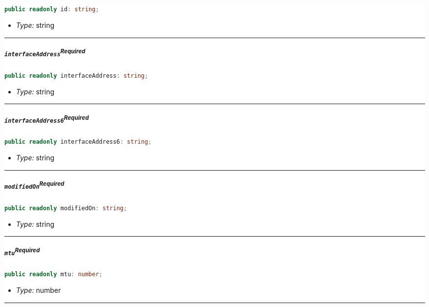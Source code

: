 ```typescript
public readonly id: string;
```

- *Type:* string

---

##### `interfaceAddress`<sup>Required</sup> <a name="interfaceAddress" id="@cdktf/provider-cloudflare.dataCloudflareMagicWanGreTunnel.DataCloudflareMagicWanGreTunnelGreTunnelOutputReference.property.interfaceAddress"></a>

```typescript
public readonly interfaceAddress: string;
```

- *Type:* string

---

##### `interfaceAddress6`<sup>Required</sup> <a name="interfaceAddress6" id="@cdktf/provider-cloudflare.dataCloudflareMagicWanGreTunnel.DataCloudflareMagicWanGreTunnelGreTunnelOutputReference.property.interfaceAddress6"></a>

```typescript
public readonly interfaceAddress6: string;
```

- *Type:* string

---

##### `modifiedOn`<sup>Required</sup> <a name="modifiedOn" id="@cdktf/provider-cloudflare.dataCloudflareMagicWanGreTunnel.DataCloudflareMagicWanGreTunnelGreTunnelOutputReference.property.modifiedOn"></a>

```typescript
public readonly modifiedOn: string;
```

- *Type:* string

---

##### `mtu`<sup>Required</sup> <a name="mtu" id="@cdktf/provider-cloudflare.dataCloudflareMagicWanGreTunnel.DataCloudflareMagicWanGreTunnelGreTunnelOutputReference.property.mtu"></a>

```typescript
public readonly mtu: number;
```

- *Type:* number

---
